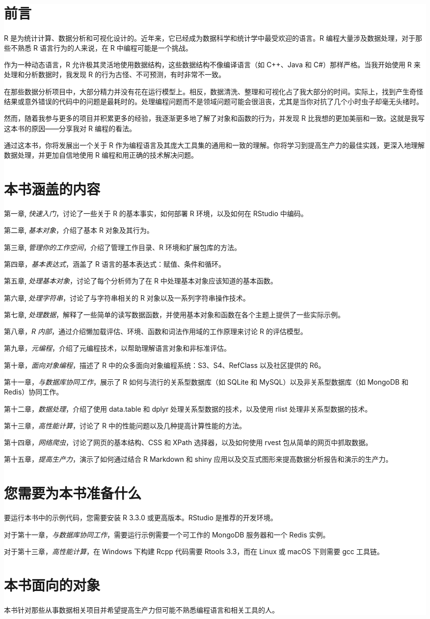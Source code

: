 # 前言

R 是为统计计算、数据分析和可视化设计的。近年来，它已经成为数据科学和统计学中最受欢迎的语言。R 编程大量涉及数据处理，对于那些不熟悉 R 语言行为的人来说，在 R 中编程可能是一个挑战。

作为一种动态语言，R 允许极其灵活地使用数据结构，这些数据结构不像编译语言（如 C++、Java 和 C#）那样严格。当我开始使用 R 来处理和分析数据时，我发现 R 的行为古怪、不可预测，有时非常不一致。

在那些数据分析项目中，大部分精力并没有花在运行模型上。相反，数据清洗、整理和可视化占了我大部分的时间。实际上，找到产生奇怪结果或意外错误的代码中的问题是最耗时的。处理编程问题而不是领域问题可能会很沮丧，尤其是当你对抗了几个小时虫子却毫无头绪时。

然而，随着我参与更多的项目并积累更多的经验，我逐渐更多地了解了对象和函数的行为，并发现 R 比我想的更加美丽和一致。这就是我写这本书的原因——分享我对 R 编程的看法。

通过这本书，你将发展出一个关于 R 作为编程语言及其庞大工具集的通用和一致的理解。你将学习到提高生产力的最佳实践，更深入地理解数据处理，并更加自信地使用 R 编程和用正确的技术解决问题。

# 本书涵盖的内容

第一章, *快速入门*，讨论了一些关于 R 的基本事实，如何部署 R 环境，以及如何在 RStudio 中编码。

第二章, *基本对象*，介绍了基本 R 对象及其行为。

第三章, *管理你的工作空间*，介绍了管理工作目录、R 环境和扩展包库的方法。

第四章，*基本表达式*，涵盖了 R 语言的基本表达式：赋值、条件和循环。

第五章, *处理基本对象*，讨论了每个分析师为了在 R 中处理基本对象应该知道的基本函数。

第六章, *处理字符串*，讨论了与字符串相关的 R 对象以及一系列字符串操作技术。

第七章, *处理数据*，解释了一些简单的读写数据函数，并使用基本对象和函数在各个主题上提供了一些实际示例。

第八章，*R 内部*，通过介绍懒加载评估、环境、函数和词法作用域的工作原理来讨论 R 的评估模型。

第九章，*元编程*，介绍了元编程技术，以帮助理解语言对象和非标准评估。

第十章，*面向对象编程*，描述了 R 中的众多面向对象编程系统：S3、S4、RefClass 以及社区提供的 R6。

第十一章，*与数据库协同工作*，展示了 R 如何与流行的关系型数据库（如 SQLite 和 MySQL）以及非关系型数据库（如 MongoDB 和 Redis）协同工作。

第十二章，*数据处理*，介绍了使用 data.table 和 dplyr 处理关系型数据的技术，以及使用 rlist 处理非关系型数据的技术。

第十三章，*高性能计算*，讨论了 R 中的性能问题以及几种提高计算性能的方法。

第十四章，*网络爬虫*，讨论了网页的基本结构、CSS 和 XPath 选择器，以及如何使用 rvest 包从简单的网页中抓取数据。

第十五章，*提高生产力*，演示了如何通过结合 R Markdown 和 shiny 应用以及交互式图形来提高数据分析报告和演示的生产力。

# 您需要为本书准备什么

要运行本书中的示例代码，您需要安装 R 3.3.0 或更高版本。RStudio 是推荐的开发环境。

对于第十一章，*与数据库协同工作*，需要运行示例需要一个可工作的 MongoDB 服务器和一个 Redis 实例。

对于第十三章，*高性能计算*，在 Windows 下构建 Rcpp 代码需要 Rtools 3.3，而在 Linux 或 macOS 下则需要 gcc 工具链。

# 本书面向的对象

本书针对那些从事数据相关项目并希望提高生产力但可能不熟悉编程语言和相关工具的人。
